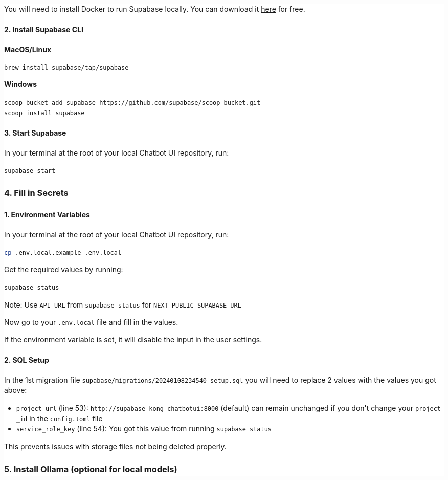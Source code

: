 You will need to install Docker to run Supabase locally. You can download it [here](https://docs.docker.com/get-docker) for free.

#### 2. Install Supabase CLI

**MacOS/Linux**

```bash
brew install supabase/tap/supabase
```

**Windows**

```bash
scoop bucket add supabase https://github.com/supabase/scoop-bucket.git
scoop install supabase
```

#### 3. Start Supabase

In your terminal at the root of your local Chatbot UI repository, run:

```bash
supabase start
```

### 4. Fill in Secrets

#### 1. Environment Variables

In your terminal at the root of your local Chatbot UI repository, run:

```bash
cp .env.local.example .env.local
```

Get the required values by running:

```bash
supabase status
```

Note: Use `API URL` from `supabase status` for `NEXT_PUBLIC_SUPABASE_URL`

Now go to your `.env.local` file and fill in the values.

If the environment variable is set, it will disable the input in the user settings.

#### 2. SQL Setup

In the 1st migration file `supabase/migrations/20240108234540_setup.sql` you will need to replace 2 values with the values you got above:

- `project_url` (line 53): `http://supabase_kong_chatbotui:8000` (default) can remain unchanged if you don't change your `project_id` in the `config.toml` file
- `service_role_key` (line 54): You got this value from running `supabase status`

This prevents issues with storage files not being deleted properly.

### 5. Install Ollama (optional for local models)
